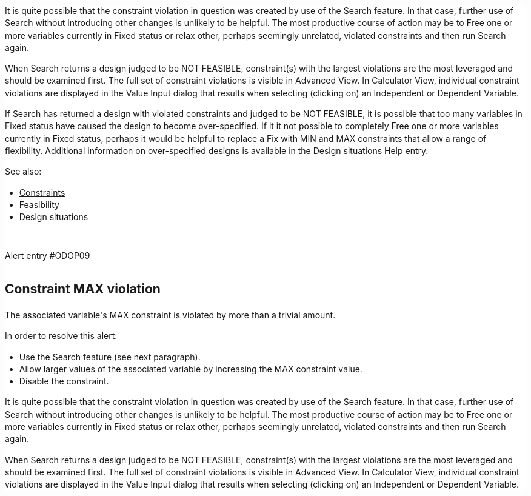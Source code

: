 It is quite possible that the constraint violation in question was created by use of the Search feature. 
In that case, further use of Search without introducing other changes is unlikely to be helpful. 
The most productive course of action may be to Free one or more variables currently in Fixed status or 
relax other, perhaps seemingly unrelated, violated constraints and then run Search again. 

When Search returns a design judged to be NOT FEASIBLE, 
constraint(s) with the largest violations are the most leveraged and should be examined first. 
The full set of constraint violations is visible in Advanced View. 
In Calculator View, individual constraint violations are displayed in the Value Input dialog that results when selecting 
(clicking on) an Independent or Dependent Variable. 

If Search has returned a design with violated constraints and judged to be NOT FEASIBLE, 
it is possible that too many variables in Fixed status have caused the design to become over-specified. 
If it it not possible to completely Free one or more variables currently in Fixed status, 
perhaps it would be helpful to replace a Fix with MIN and MAX constraints that allow a range of flexibility. 
Additional information on over-specified designs is available in the 
[Design situations](/docs/Help/designSituations.html) Help entry. 

See also: 
 - [Constraints](/docs/Help/terminology.html#constraints)
 - [Feasibility](/docs/Help/feasibility.html)
 - [Design situations](/docs/Help/designSituations.html)  
 
___

<a id="MAX_Violation"></a>  
___

Alert entry #ODOP09
## Constraint MAX violation 
The associated variable's MAX constraint is violated by more than a trivial amount. 

In order to resolve this alert: 
 - Use the Search feature (see next paragraph).  
 - Allow larger values of the associated variable by increasing the MAX constraint value.  
 - Disable the constraint.  

It is quite possible that the constraint violation in question was created by use of the Search feature. 
In that case, further use of Search without introducing other changes is unlikely to be helpful. 
The most productive course of action may be to Free one or more variables currently in Fixed status or 
relax other, perhaps seemingly unrelated, violated constraints and then run Search again. 

When Search returns a design judged to be NOT FEASIBLE, 
constraint(s) with the largest violations are the most leveraged and should be examined first. 
The full set of constraint violations is visible in Advanced View. 
In Calculator View, individual constraint violations are displayed in the Value Input dialog that results when selecting 
(clicking on) an Independent or Dependent Variable. 
